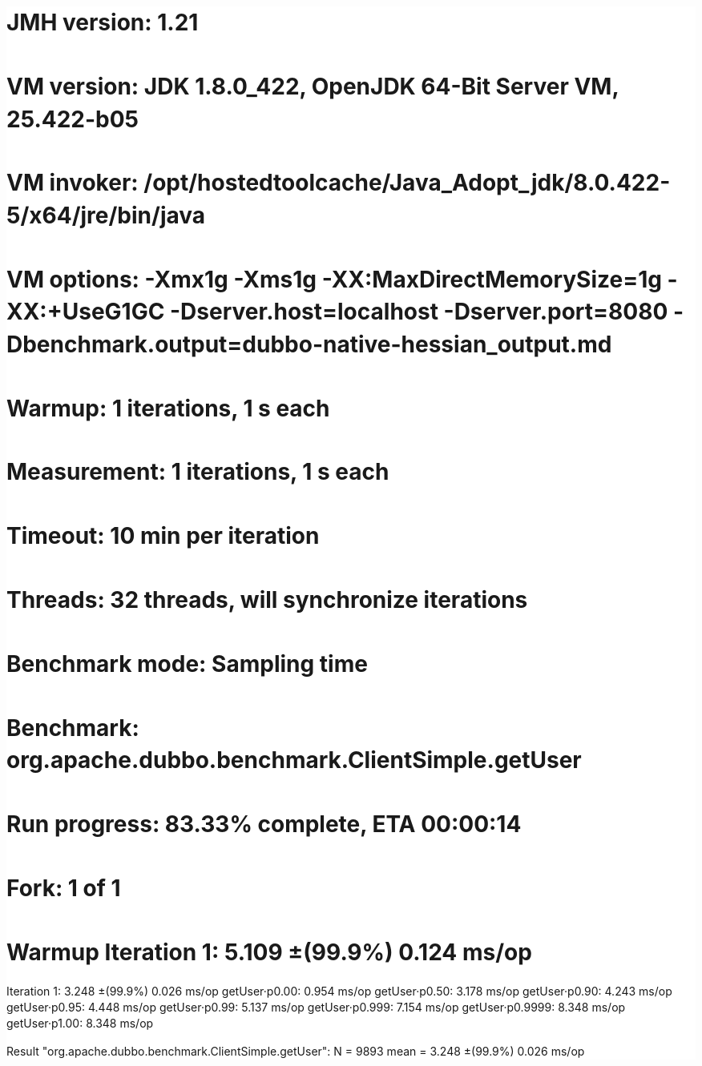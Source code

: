 # JMH version: 1.21
# VM version: JDK 1.8.0_422, OpenJDK 64-Bit Server VM, 25.422-b05
# VM invoker: /opt/hostedtoolcache/Java_Adopt_jdk/8.0.422-5/x64/jre/bin/java
# VM options: -Xmx1g -Xms1g -XX:MaxDirectMemorySize=1g -XX:+UseG1GC -Dserver.host=localhost -Dserver.port=8080 -Dbenchmark.output=dubbo-native-hessian_output.md
# Warmup: 1 iterations, 1 s each
# Measurement: 1 iterations, 1 s each
# Timeout: 10 min per iteration
# Threads: 32 threads, will synchronize iterations
# Benchmark mode: Sampling time
# Benchmark: org.apache.dubbo.benchmark.ClientSimple.getUser

# Run progress: 83.33% complete, ETA 00:00:14
# Fork: 1 of 1
# Warmup Iteration   1: 5.109 ±(99.9%) 0.124 ms/op
Iteration   1: 3.248 ±(99.9%) 0.026 ms/op
                 getUser·p0.00:   0.954 ms/op
                 getUser·p0.50:   3.178 ms/op
                 getUser·p0.90:   4.243 ms/op
                 getUser·p0.95:   4.448 ms/op
                 getUser·p0.99:   5.137 ms/op
                 getUser·p0.999:  7.154 ms/op
                 getUser·p0.9999: 8.348 ms/op
                 getUser·p1.00:   8.348 ms/op



Result "org.apache.dubbo.benchmark.ClientSimple.getUser":
  N = 9893
  mean =      3.248 ±(99.9%) 0.026 ms/op

